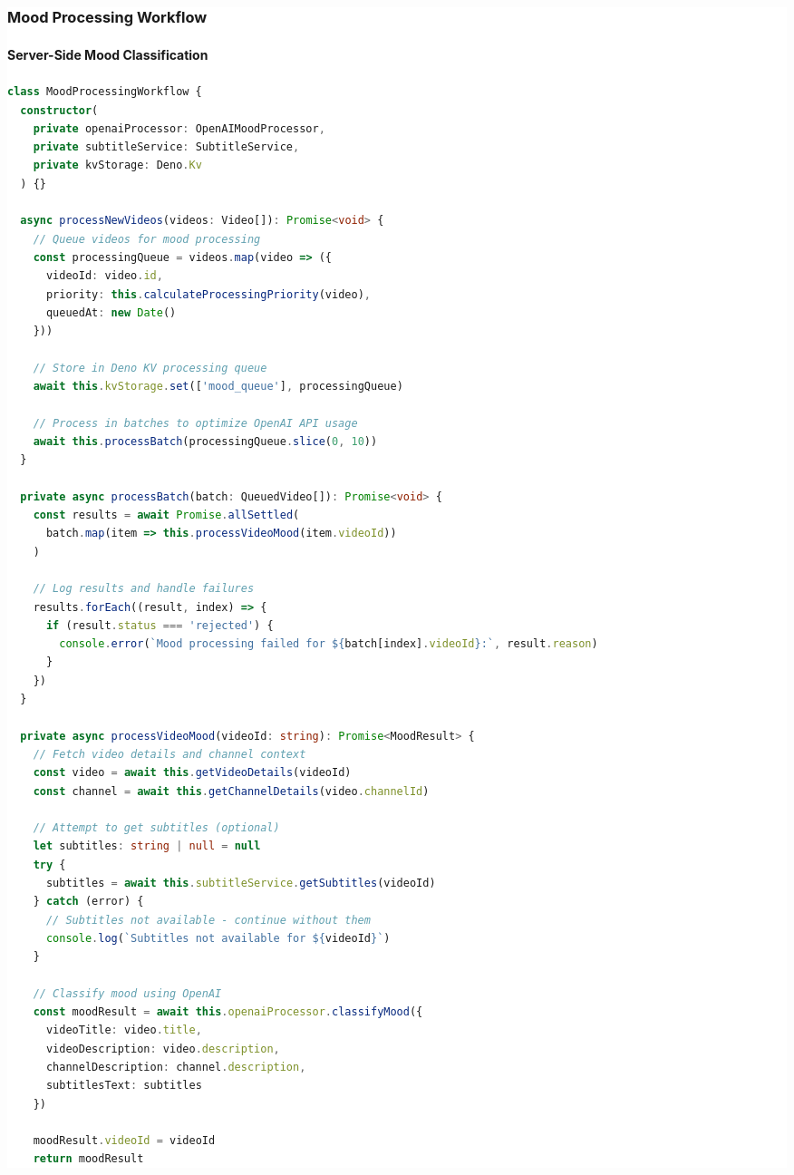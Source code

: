 ### Mood Processing Workflow

#### Server-Side Mood Classification
```typescript
class MoodProcessingWorkflow {
  constructor(
    private openaiProcessor: OpenAIMoodProcessor,
    private subtitleService: SubtitleService,
    private kvStorage: Deno.Kv
  ) {}
  
  async processNewVideos(videos: Video[]): Promise<void> {
    // Queue videos for mood processing
    const processingQueue = videos.map(video => ({
      videoId: video.id,
      priority: this.calculateProcessingPriority(video),
      queuedAt: new Date()
    }))
    
    // Store in Deno KV processing queue
    await this.kvStorage.set(['mood_queue'], processingQueue)
    
    // Process in batches to optimize OpenAI API usage
    await this.processBatch(processingQueue.slice(0, 10))
  }
  
  private async processBatch(batch: QueuedVideo[]): Promise<void> {
    const results = await Promise.allSettled(
      batch.map(item => this.processVideoMood(item.videoId))
    )
    
    // Log results and handle failures
    results.forEach((result, index) => {
      if (result.status === 'rejected') {
        console.error(`Mood processing failed for ${batch[index].videoId}:`, result.reason)
      }
    })
  }
  
  private async processVideoMood(videoId: string): Promise<MoodResult> {
    // Fetch video details and channel context
    const video = await this.getVideoDetails(videoId)
    const channel = await this.getChannelDetails(video.channelId)
    
    // Attempt to get subtitles (optional)
    let subtitles: string | null = null
    try {
      subtitles = await this.subtitleService.getSubtitles(videoId)
    } catch (error) {
      // Subtitles not available - continue without them
      console.log(`Subtitles not available for ${videoId}`)
    }
    
    // Classify mood using OpenAI
    const moodResult = await this.openaiProcessor.classifyMood({
      videoTitle: video.title,
      videoDescription: video.description,
      channelDescription: channel.description,
      subtitlesText: subtitles
    })
    
    moodResult.videoId = videoId
    return moodResult
```